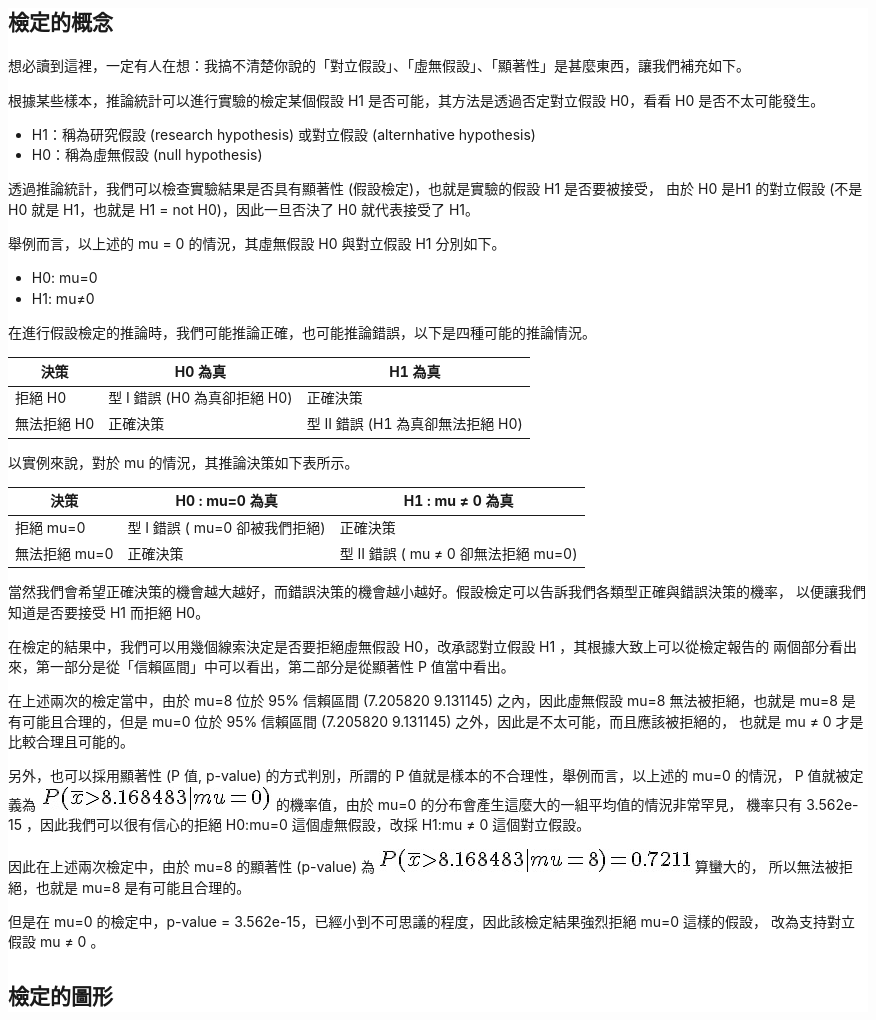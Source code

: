 ## 檢定的概念

想必讀到這裡，一定有人在想：我搞不清楚你說的「對立假設」、「虛無假設」、「顯著性」是甚麼東西，讓我們補充如下。

根據某些樣本，推論統計可以進行實驗的檢定某個假設 H1 是否可能，其方法是透過否定對立假設 H0，看看 H0 是否不太可能發生。

* H1：稱為研究假設 (research hypothesis) 或對立假設 (alternhative hypothesis)
* H0：稱為虛無假設 (null hypothesis) 

透過推論統計，我們可以檢查實驗結果是否具有顯著性 (假設檢定)，也就是實驗的假設 H1 是否要被接受，
由於 H0 是H1 的對立假設 (不是 H0 就是 H1，也就是 H1 = not H0)，因此一旦否決了 H0 就代表接受了 H1。

舉例而言，以上述的 mu = 0 的情況，其虛無假設 H0 與對立假設 H1 分別如下。

* H0: mu=0
* H1: mu&ne;0

在進行假設檢定的推論時，我們可能推論正確，也可能推論錯誤，以下是四種可能的推論情況。

| 決策        | H0 為真                        | H1 為真                               |
--------------|--------------------------------|---------------------------------------|
拒絕 H0       | 型 I 錯誤 (H0 為真卻拒絕 H0)   | 正確決策                              |
無法拒絕 H0   | 正確決策                       | 型 II 錯誤 (H1 為真卻無法拒絕 H0)     |

以實例來說，對於 mu 的情況，其推論決策如下表所示。

| 決策          | H0 : mu=0 為真                   | H1 : mu &ne; 0 為真                          |
|---------------|----------------------------------|----------------------------------------------|
| 拒絕 mu=0     | 型 I 錯誤 ( mu=0 卻被我們拒絕)   | 正確決策                                     |
| 無法拒絕 mu=0 | 正確決策                         | 型 II 錯誤 ( mu &ne; 0  卻無法拒絕 mu=0)     |

當然我們會希望正確決策的機會越大越好，而錯誤決策的機會越小越好。假設檢定可以告訴我們各類型正確與錯誤決策的機率，
以便讓我們知道是否要接受 H1 而拒絕 H0。

在檢定的結果中，我們可以用幾個線索決定是否要拒絕虛無假設 H0，改承認對立假設 H1 ，其根據大致上可以從檢定報告的
兩個部分看出來，第一部分是從「信賴區間」中可以看出，第二部分是從顯著性 P 值當中看出。

在上述兩次的檢定當中，由於 mu=8 位於 95% 信賴區間 (7.205820 9.131145) 之內，因此虛無假設 mu=8 無法被拒絕，也就是
mu=8 是有可能且合理的，但是 mu=0 位於 95% 信賴區間 (7.205820 9.131145) 之外，因此是不太可能，而且應該被拒絕的，
也就是 mu &ne; 0 才是比較合理且可能的。

另外，也可以採用顯著性 (P 值, p-value) 的方式判別，所謂的 P 值就是樣本的不合理性，舉例而言，以上述的 mu=0 的情況，
P 值就被定義為  ![](../timg/56a14687c608.jpg)  的機率值，由於 mu=0 的分布會產生這麼大的一組平均值的情況非常罕見，
機率只有 3.562e-15 ，因此我們可以很有信心的拒絕 H0:mu=0 這個虛無假設，改採 H1:mu &ne; 0 這個對立假設。

因此在上述兩次檢定中，由於 mu=8 的顯著性 (p-value) 為  ![](../timg/a072f2c32489.jpg)   算蠻大的，
所以無法被拒絕，也就是 mu=8 是有可能且合理的。

但是在 mu=0 的檢定中，p-value = 3.562e-15，已經小到不可思議的程度，因此該檢定結果強烈拒絕 mu=0 這樣的假設，
改為支持對立假設 mu &ne; 0 。

## 檢定的圖形
